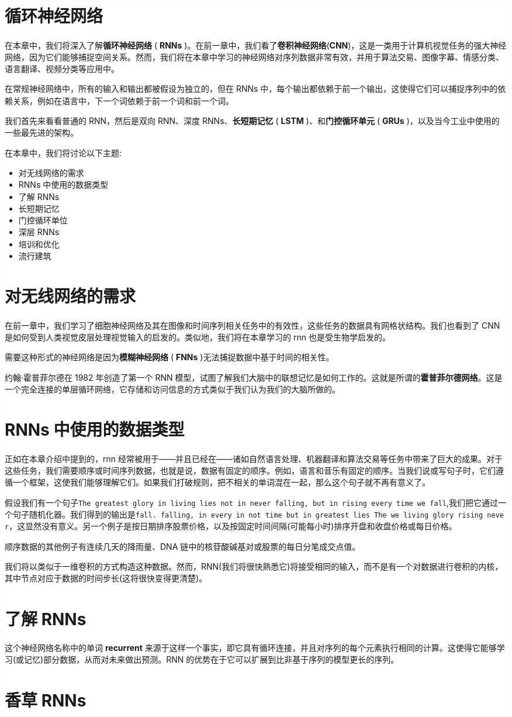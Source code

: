 # 循环神经网络

在本章中，我们将深入了解**循环神经网络** ( **RNNs** )。在前一章中，我们看了**卷积神经网络**(**CNN**)，这是一类用于计算机视觉任务的强大神经网络，因为它们能够捕捉空间关系。然而，我们将在本章中学习的神经网络对序列数据非常有效，并用于算法交易、图像字幕、情感分类、语言翻译、视频分类等应用中。

在常规神经网络中，所有的输入和输出都被假设为独立的，但在 RNNs 中，每个输出都依赖于前一个输出，这使得它们可以捕捉序列中的依赖关系，例如在语言中，下一个词依赖于前一个词和前一个词。

我们首先来看看普通的 RNN，然后是双向 RNN、深度 RNNs、**长短期记忆** ( **LSTM** )、和**门控循环单元** ( **GRUs** )，以及当今工业中使用的一些最先进的架构。

在本章中，我们将讨论以下主题:

*   对无线网络的需求
*   RNNs 中使用的数据类型
*   了解 RNNs
*   长短期记忆
*   门控循环单位
*   深层 RNNs
*   培训和优化
*   流行建筑

# 对无线网络的需求

在前一章中，我们学习了细胞神经网络及其在图像和时间序列相关任务中的有效性，这些任务的数据具有网格状结构。我们也看到了 CNN 是如何受到人类视觉皮层处理视觉输入的启发的。类似地，我们将在本章学习的 rnn 也是受生物学启发的。

需要这种形式的神经网络是因为**模糊神经网络** ( **FNNs** )无法捕捉数据中基于时间的相关性。

约翰·霍普菲尔德在 1982 年创造了第一个 RNN 模型，试图了解我们大脑中的联想记忆是如何工作的。这就是所谓的**霍普菲尔德网络**。这是一个完全连接的单层循环网络，它存储和访问信息的方式类似于我们认为我们的大脑所做的。

# RNNs 中使用的数据类型

正如在本章介绍中提到的，rnn 经常被用于——并且已经在——诸如自然语言处理、机器翻译和算法交易等任务中带来了巨大的成果。对于这些任务，我们需要顺序或时间序列数据，也就是说，数据有固定的顺序。例如，语言和音乐有固定的顺序。当我们说或写句子时，它们遵循一个框架，这使我们能够理解它们。如果我们打破规则，把不相关的单词混在一起，那么这个句子就不再有意义了。

假设我们有一个句子`The greatest glory in living lies not in never falling, but in rising every time we fall`,我们把它通过一个句子随机化器。我们得到的输出是`fall. falling, in every in not time but in greatest lies The we living glory rising never`，这显然没有意义。另一个例子是按日期排序股票价格，以及按固定时间间隔(可能每小时)排序开盘和收盘价格或每日价格。

顺序数据的其他例子有连续几天的降雨量、DNA 链中的核苷酸碱基对或股票的每日分笔成交点值。

我们将以类似于一维卷积的方式构造这种数据。然而，RNN(我们将很快熟悉它)将接受相同的输入，而不是有一个对数据进行卷积的内核，其中节点对应于数据的时间步长(这将很快变得更清楚)。

# 了解 RNNs

这个神经网络名称中的单词 **recurrent** 来源于这样一个事实，即它具有循环连接，并且对序列的每个元素执行相同的计算。这使得它能够学习(或记忆)部分数据，从而对未来做出预测。RNN 的优势在于它可以扩展到比非基于序列的模型更长的序列。

# 香草 RNNs
